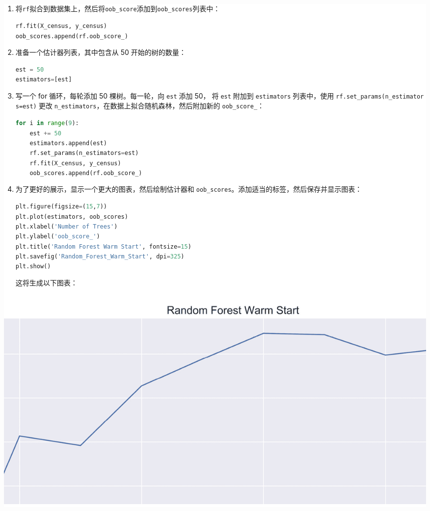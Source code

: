 1.  将`rf`拟合到数据集上，然后将`oob_score`添加到`oob_scores`列表中：

    ```py
    rf.fit(X_census, y_census)
    oob_scores.append(rf.oob_score_)
    ```

1.  准备一个估计器列表，其中包含从 50 开始的树的数量：

    ```py
    est = 50
    estimators=[est]
    ```

1.  写一个 for 循环，每轮添加 50 棵树。每一轮，向 `est` 添加 50， 将 `est` 附加到 `estimators` 列表中，使用 `rf.set_params(n_estimators=est)` 更改 `n_estimators`，在数据上拟合随机森林，然后附加新的 `oob_score_`：

    ```py
    for i in range(9):
        est += 50
        estimators.append(est)
        rf.set_params(n_estimators=est)
        rf.fit(X_census, y_census)
        oob_scores.append(rf.oob_score_)
    ```

1.  为了更好的展示，显示一个更大的图表，然后绘制估计器和 `oob_scores`。添加适当的标签，然后保存并显示图表：

    ```py
    plt.figure(figsize=(15,7))
    plt.plot(estimators, oob_scores)
    plt.xlabel('Number of Trees')
    plt.ylabel('oob_score_')
    plt.title('Random Forest Warm Start', fontsize=15)
    plt.savefig('Random_Forest_Warm_Start', dpi=325)
    plt.show()
    ```

    这将生成以下图表：

![图 3.3 – 随机森林热启动 – 每棵树的 oob_score](img/B15551_03_03.jpg)
